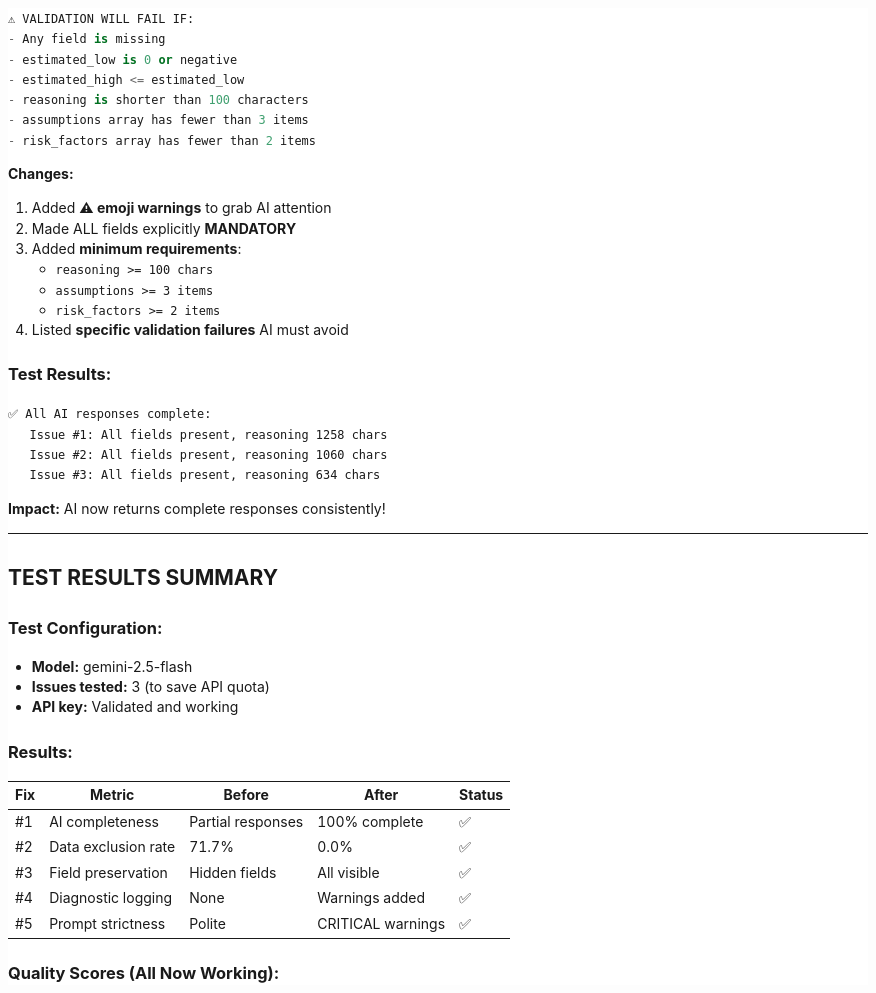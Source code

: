 ```python
⚠️ VALIDATION WILL FAIL IF:
- Any field is missing
- estimated_low is 0 or negative
- estimated_high <= estimated_low
- reasoning is shorter than 100 characters
- assumptions array has fewer than 3 items
- risk_factors array has fewer than 2 items
```

**Changes:**
1. Added **⚠️ emoji warnings** to grab AI attention
2. Made ALL fields explicitly **MANDATORY**
3. Added **minimum requirements**:
   - `reasoning >= 100 chars`
   - `assumptions >= 3 items`
   - `risk_factors >= 2 items`
4. Listed **specific validation failures** AI must avoid

### **Test Results:**
```
✅ All AI responses complete:
   Issue #1: All fields present, reasoning 1258 chars
   Issue #2: All fields present, reasoning 1060 chars
   Issue #3: All fields present, reasoning 634 chars
```

**Impact:** AI now returns complete responses consistently!

---

## **TEST RESULTS SUMMARY**

### **Test Configuration:**
- **Model:** gemini-2.5-flash
- **Issues tested:** 3 (to save API quota)
- **API key:** Validated and working

### **Results:**

| Fix | Metric | Before | After | Status |
|-----|--------|--------|-------|--------|
| #1 | AI completeness | Partial responses | 100% complete | ✅ |
| #2 | Data exclusion rate | 71.7% | 0.0% | ✅ |
| #3 | Field preservation | Hidden fields | All visible | ✅ |
| #4 | Diagnostic logging | None | Warnings added | ✅ |
| #5 | Prompt strictness | Polite | CRITICAL warnings | ✅ |

### **Quality Scores (All Now Working):**
